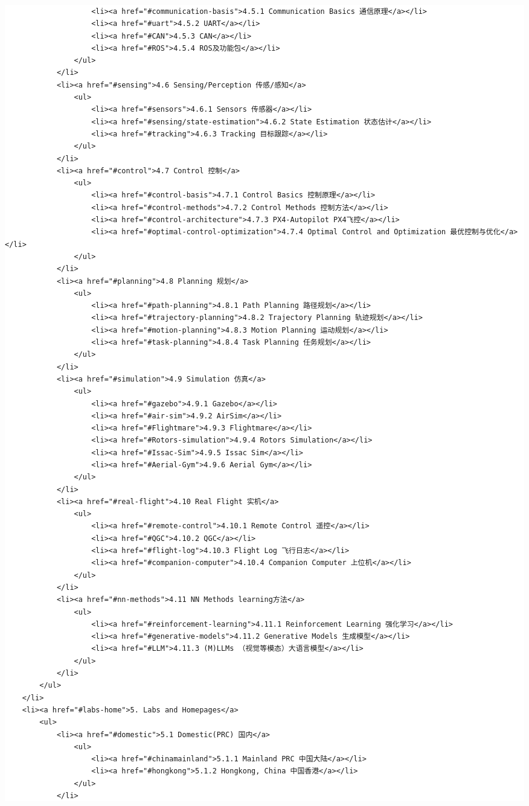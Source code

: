                         <li><a href="#communication-basis">4.5.1 Communication Basics 通信原理</a></li>
                        <li><a href="#uart">4.5.2 UART</a></li>
                        <li><a href="#CAN">4.5.3 CAN</a></li>
                        <li><a href="#ROS">4.5.4 ROS及功能包</a></li>
                    </ul>
                </li>
                <li><a href="#sensing">4.6 Sensing/Perception 传感/感知</a>
                    <ul>
                        <li><a href="#sensors">4.6.1 Sensors 传感器</a></li>
                        <li><a href="#sensing/state-estimation">4.6.2 State Estimation 状态估计</a></li>
                        <li><a href="#tracking">4.6.3 Tracking 目标跟踪</a></li>
                    </ul>
                </li>
                <li><a href="#control">4.7 Control 控制</a>
                    <ul>
                        <li><a href="#control-basis">4.7.1 Control Basics 控制原理</a></li>
                        <li><a href="#control-methods">4.7.2 Control Methods 控制方法</a></li>
                        <li><a href="#control-architecture">4.7.3 PX4-Autopilot PX4飞控</a></li>
                        <li><a href="#optimal-control-optimization">4.7.4 Optimal Control and Optimization 最优控制与优化</a></li>
                    </ul>
                </li>
                <li><a href="#planning">4.8 Planning 规划</a>
                    <ul>
                        <li><a href="#path-planning">4.8.1 Path Planning 路径规划</a></li>
                        <li><a href="#trajectory-planning">4.8.2 Trajectory Planning 轨迹规划</a></li>
                        <li><a href="#motion-planning">4.8.3 Motion Planning 运动规划</a></li>
                        <li><a href="#task-planning">4.8.4 Task Planning 任务规划</a></li>
                    </ul>
                </li>
                <li><a href="#simulation">4.9 Simulation 仿真</a>
                    <ul>
                        <li><a href="#gazebo">4.9.1 Gazebo</a></li>
                        <li><a href="#air-sim">4.9.2 AirSim</a></li>
                        <li><a href="#Flightmare">4.9.3 Flightmare</a></li>
                        <li><a href="#Rotors-simulation">4.9.4 Rotors Simulation</a></li>
                        <li><a href="#Issac-Sim">4.9.5 Issac Sim</a></li>
                        <li><a href="#Aerial-Gym">4.9.6 Aerial Gym</a></li>
                    </ul>
                </li>
                <li><a href="#real-flight">4.10 Real Flight 实机</a>
                    <ul>
                        <li><a href="#remote-control">4.10.1 Remote Control 遥控</a></li>
                        <li><a href="#QGC">4.10.2 QGC</a></li>
                        <li><a href="#flight-log">4.10.3 Flight Log 飞行日志</a></li>
                        <li><a href="#companion-computer">4.10.4 Companion Computer 上位机</a></li>
                    </ul>
                </li>
                <li><a href="#nn-methods">4.11 NN Methods learning方法</a>
                    <ul>
                        <li><a href="#reinforcement-learning">4.11.1 Reinforcement Learning 强化学习</a></li>
                        <li><a href="#generative-models">4.11.2 Generative Models 生成模型</a></li>
                        <li><a href="#LLM">4.11.3 (M)LLMs （视觉等模态）大语言模型</a></li>
                    </ul>
                </li>
            </ul>
        </li>
        <li><a href="#labs-home">5. Labs and Homepages</a>
            <ul>
                <li><a href="#domestic">5.1 Domestic(PRC) 国内</a>
                    <ul>
                        <li><a href="#chinamainland">5.1.1 Mainland PRC 中国大陆</a></li>
                        <li><a href="#hongkong">5.1.2 Hongkong, China 中国香港</a></li>
                    </ul>
                </li>